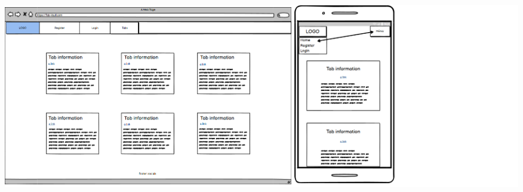   <img src="readme/images/INDEX.png" width="480" />
  <img src="readme/images/INDEX(PHONE).png" width="170" /> 
</p>
